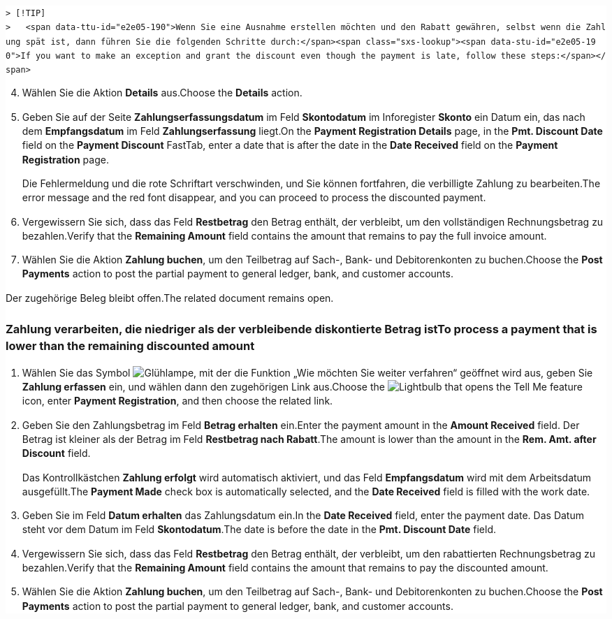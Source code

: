     > [!TIP]  
    >   <span data-ttu-id="e2e05-190">Wenn Sie eine Ausnahme erstellen möchten und den Rabatt gewähren, selbst wenn die Zahlung spät ist, dann führen Sie die folgenden Schritte durch:</span><span class="sxs-lookup"><span data-stu-id="e2e05-190">If you want to make an exception and grant the discount even though the payment is late, follow these steps:</span></span>
4. <span data-ttu-id="e2e05-191">Wählen Sie die Aktion **Details** aus.</span><span class="sxs-lookup"><span data-stu-id="e2e05-191">Choose the **Details** action.</span></span>  
5. <span data-ttu-id="e2e05-192">Geben Sie auf der Seite **Zahlungserfassungsdatum** im Feld **Skontodatum** im Inforegister **Skonto** ein Datum ein, das nach dem **Empfangsdatum** im Feld **Zahlungserfassung** liegt.</span><span class="sxs-lookup"><span data-stu-id="e2e05-192">On the **Payment Registration Details** page, in the **Pmt. Discount Date** field on the **Payment Discount** FastTab, enter a date that is after the date in the **Date Received** field on the **Payment Registration** page.</span></span>  

    <span data-ttu-id="e2e05-193">Die Fehlermeldung und die rote Schriftart verschwinden, und Sie können fortfahren, die verbilligte Zahlung zu bearbeiten.</span><span class="sxs-lookup"><span data-stu-id="e2e05-193">The error message and the red font disappear, and you can proceed to process the discounted payment.</span></span>    
6. <span data-ttu-id="e2e05-194">Vergewissern Sie sich, dass das Feld **Restbetrag** den Betrag enthält, der verbleibt, um den vollständigen Rechnungsbetrag zu bezahlen.</span><span class="sxs-lookup"><span data-stu-id="e2e05-194">Verify that the **Remaining Amount** field contains the amount that remains to pay the full invoice amount.</span></span>  
7. <span data-ttu-id="e2e05-195">Wählen Sie die Aktion **Zahlung buchen**, um den Teilbetrag auf Sach-, Bank- und Debitorenkonten zu buchen.</span><span class="sxs-lookup"><span data-stu-id="e2e05-195">Choose the **Post Payments** action to post the partial payment to general ledger, bank, and customer accounts.</span></span>  

<span data-ttu-id="e2e05-196">Der zugehörige Beleg bleibt offen.</span><span class="sxs-lookup"><span data-stu-id="e2e05-196">The related document remains open.</span></span>

### <a name="to-process-a-payment-that-is-lower-than-the-remaining-discounted-amount"></a><span data-ttu-id="e2e05-197">Zahlung verarbeiten, die niedriger als der verbleibende diskontierte Betrag ist</span><span class="sxs-lookup"><span data-stu-id="e2e05-197">To process a payment that is lower than the remaining discounted amount</span></span>
1. <span data-ttu-id="e2e05-198">Wählen Sie das Symbol ![Glühlampe, mit der die Funktion „Wie möchten Sie weiter verfahren“ geöffnet wird](media/ui-search/search_small.png "Wie möchten Sie weiter verfahren?") aus, geben Sie **Zahlung erfassen** ein, und wählen dann den zugehörigen Link aus.</span><span class="sxs-lookup"><span data-stu-id="e2e05-198">Choose the ![Lightbulb that opens the Tell Me feature](media/ui-search/search_small.png "Tell me what you want to do") icon, enter **Payment Registration**, and then choose the related link.</span></span>  
2. <span data-ttu-id="e2e05-199">Geben Sie den Zahlungsbetrag im Feld **Betrag erhalten** ein.</span><span class="sxs-lookup"><span data-stu-id="e2e05-199">Enter the payment amount in the **Amount Received** field.</span></span> <span data-ttu-id="e2e05-200">Der Betrag ist kleiner als der Betrag im Feld **Restbetrag nach Rabatt**.</span><span class="sxs-lookup"><span data-stu-id="e2e05-200">The amount is lower than the amount in the **Rem. Amt. after Discount** field.</span></span>

    <span data-ttu-id="e2e05-201">Das Kontrollkästchen **Zahlung erfolgt** wird automatisch aktiviert, und das Feld **Empfangsdatum** wird mit dem Arbeitsdatum ausgefüllt.</span><span class="sxs-lookup"><span data-stu-id="e2e05-201">The **Payment Made** check box is automatically selected, and the **Date Received** field is filled with the work date.</span></span>  
3. <span data-ttu-id="e2e05-202">Geben Sie im Feld **Datum erhalten** das Zahlungsdatum ein.</span><span class="sxs-lookup"><span data-stu-id="e2e05-202">In the **Date Received** field, enter the payment date.</span></span> <span data-ttu-id="e2e05-203">Das Datum steht vor dem Datum im Feld **Skontodatum**.</span><span class="sxs-lookup"><span data-stu-id="e2e05-203">The date is before the date in the **Pmt. Discount Date** field.</span></span>
4. <span data-ttu-id="e2e05-204">Vergewissern Sie sich, dass das Feld **Restbetrag** den Betrag enthält, der verbleibt, um den rabattierten Rechnungsbetrag zu bezahlen.</span><span class="sxs-lookup"><span data-stu-id="e2e05-204">Verify that the **Remaining Amount** field contains the amount that remains to pay the discounted amount.</span></span>  
5. <span data-ttu-id="e2e05-205">Wählen Sie die Aktion **Zahlung buchen**, um den Teilbetrag auf Sach-, Bank- und Debitorenkonten zu buchen.</span><span class="sxs-lookup"><span data-stu-id="e2e05-205">Choose the **Post Payments** action to post the partial payment to general ledger, bank, and customer accounts.</span></span>  